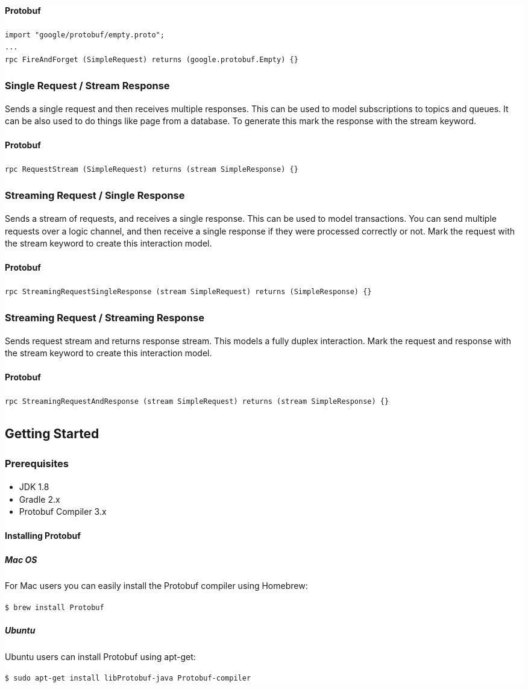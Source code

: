 #### Protobuf
```
import "google/protobuf/empty.proto";
...
rpc FireAndForget (SimpleRequest) returns (google.protobuf.Empty) {}
```

### Single Request / Stream Response
Sends a single request and then receives multiple responses. This can be used to model subscriptions to topics and queues. It can be also used to do things like page from a database. To generate this mark the response with the stream keyword.

#### Protobuf
```
rpc RequestStream (SimpleRequest) returns (stream SimpleResponse) {}
```

### Streaming Request / Single Response
Sends a stream of requests, and receives a single response.  This can be used to model transactions. You can send multiple requests over a logic channel, and then receive a single response if they were processed correctly or not. Mark the request with the stream keyword to create this interaction model.


#### Protobuf
```
rpc StreamingRequestSingleResponse (stream SimpleRequest) returns (SimpleResponse) {}
```

### Streaming Request / Streaming Response
Sends request stream and returns response stream. This models a fully duplex interaction. Mark the request and response with the stream keyword to create this interaction model.

#### Protobuf
```
rpc StreamingRequestAndResponse (stream SimpleRequest) returns (stream SimpleResponse) {}
```

## Getting Started
### Prerequisites
* JDK 1.8
* Gradle 2.x
* Protobuf Compiler 3.x

#### Installing Protobuf
##### Mac OS
For Mac users you can easily install the Protobuf compiler using Homebrew:
```
$ brew install Protobuf
```
##### Ubuntu
Ubuntu users can install Protobuf using apt-get:
```
$ sudo apt-get install libProtobuf-java Protobuf-compiler
```
